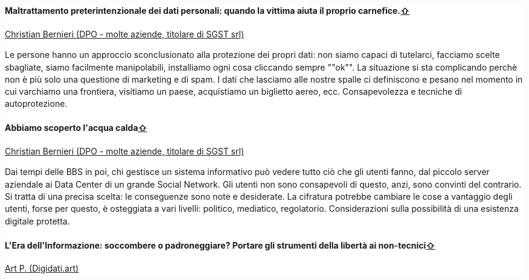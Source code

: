 #### <a name="1gm08"></a> Maltrattamento preterintenzionale dei dati personali: quando la vittima aiuta il proprio carnefice.<a href="/e-privacy-XXXVI-programma.html#1gm08">⇧</a>
<a href="/e-privacy-XXXVI-relatori.html#1gm08">Christian Bernieri (DPO - molte aziende, titolare di SGST srl) </a>

Le persone hanno un approccio sconclusionato alla protezione dei propri dati: non siamo capaci di tutelarci, facciamo scelte sbagliate, siamo facilmente manipolabili, installiamo ogni cosa cliccando sempre ""ok"". La situazione si sta complicando perchè non è più solo una questione di marketing e di spam. I dati che lasciamo alle nostre spalle ci definiscono e pesano nel momento in cui varchiamo una frontiera, visitiamo un paese, acquistiamo un biglietto aereo, ecc.  &#13;&#10;Consapevolezza e tecniche di autoprotezione.

#### <a name="2gm07"></a> Abbiamo scoperto l'acqua calda<a href="/e-privacy-XXXVI-programma.html#2gm07">⇧</a>
<a href="/e-privacy-XXXVI-relatori.html#2gm07">Christian Bernieri (DPO - molte aziende, titolare di SGST srl) </a>

Dai tempi delle BBS in poi, chi gestisce un sistema informativo può vedere tutto ciò che gli utenti fanno, dal piccolo server aziendale ai Data Center di un grande Social Network. Gli utenti non sono consapevoli di questo, anzi, sono convinti del contrario. Si tratta di una precisa scelta: le conseguenze sono note e desiderate. La cifratura potrebbe cambiare le cose a vantaggio degli utenti, forse per questo, è osteggiata a vari livelli: politico, mediatico, regolatorio. Considerazioni sulla possibilità di una esistenza digitale protetta.

#### <a name="1gm05"></a> L'Era dell'Informazione: soccombere o padroneggiare? Portare gli strumenti della libertà ai non-tecnici<a href="/e-privacy-XXXVI-programma.html#1gm05">⇧</a>
<a href="/e-privacy-XXXVI-relatori.html#1gm05">Art P. (Digidati.art) </a>
